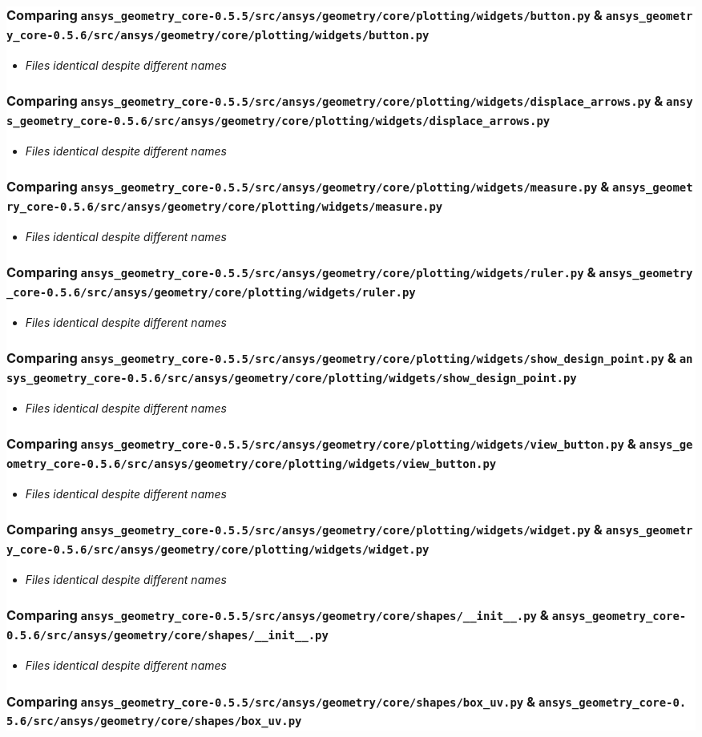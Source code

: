 ### Comparing `ansys_geometry_core-0.5.5/src/ansys/geometry/core/plotting/widgets/button.py` & `ansys_geometry_core-0.5.6/src/ansys/geometry/core/plotting/widgets/button.py`

 * *Files identical despite different names*

### Comparing `ansys_geometry_core-0.5.5/src/ansys/geometry/core/plotting/widgets/displace_arrows.py` & `ansys_geometry_core-0.5.6/src/ansys/geometry/core/plotting/widgets/displace_arrows.py`

 * *Files identical despite different names*

### Comparing `ansys_geometry_core-0.5.5/src/ansys/geometry/core/plotting/widgets/measure.py` & `ansys_geometry_core-0.5.6/src/ansys/geometry/core/plotting/widgets/measure.py`

 * *Files identical despite different names*

### Comparing `ansys_geometry_core-0.5.5/src/ansys/geometry/core/plotting/widgets/ruler.py` & `ansys_geometry_core-0.5.6/src/ansys/geometry/core/plotting/widgets/ruler.py`

 * *Files identical despite different names*

### Comparing `ansys_geometry_core-0.5.5/src/ansys/geometry/core/plotting/widgets/show_design_point.py` & `ansys_geometry_core-0.5.6/src/ansys/geometry/core/plotting/widgets/show_design_point.py`

 * *Files identical despite different names*

### Comparing `ansys_geometry_core-0.5.5/src/ansys/geometry/core/plotting/widgets/view_button.py` & `ansys_geometry_core-0.5.6/src/ansys/geometry/core/plotting/widgets/view_button.py`

 * *Files identical despite different names*

### Comparing `ansys_geometry_core-0.5.5/src/ansys/geometry/core/plotting/widgets/widget.py` & `ansys_geometry_core-0.5.6/src/ansys/geometry/core/plotting/widgets/widget.py`

 * *Files identical despite different names*

### Comparing `ansys_geometry_core-0.5.5/src/ansys/geometry/core/shapes/__init__.py` & `ansys_geometry_core-0.5.6/src/ansys/geometry/core/shapes/__init__.py`

 * *Files identical despite different names*

### Comparing `ansys_geometry_core-0.5.5/src/ansys/geometry/core/shapes/box_uv.py` & `ansys_geometry_core-0.5.6/src/ansys/geometry/core/shapes/box_uv.py`
